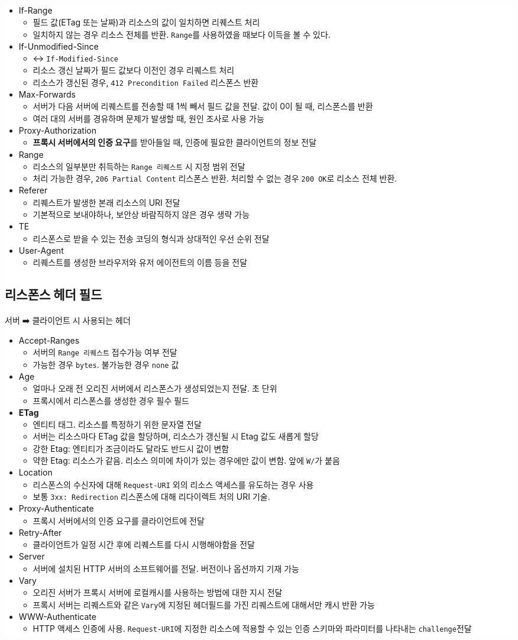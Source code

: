 - If-Range
  - 필드 값(ETag 또는 날짜)과 리소스의 값이 일치하면 리퀘스트 처리
  - 일치하지 않는 경우 리소스 전체를 반환. `Range`를 사용하였을 때보다 이득을 볼 수 있다.
- If-Unmodified-Since
  - ↔️ `If-Modified-Since`
  - 리소스 갱신 날짜가 필드 값보다 이전인 경우 리퀘스트 처리
  - 리소스가 갱신된 경우, `412 Precondition Failed` 리스폰스 반환
- Max-Forwards
  - 서버가 다음 서버에 리퀘스트를 전송할 때 1씩 빼서 필드 값을 전달. 값이 0이 될 때, 리스폰스를 반환
  - 여러 대의 서버를 경유하며 문제가 발생할 때, 원인 조사로 사용 가능
- Proxy-Authorization
  - **프록시 서버에서의 인증 요구**를 받아들일 때, 인증에 필요한 클라이언트의 정보 전달
- Range
  - 리소스의 일부분만 취득하는 `Range 리퀘스트` 시 지정 범위 전달
  - 처리 가능한 경우, `206 Partial Content` 리스폰스 반환. 처리할 수 없는 경우 `200 OK`로 리소스 전체 반환.
- Referer
  - 리퀘스트가 발생한 본래 리소스의 URI 전달
  - 기본적으로 보내야하나, 보안상 바람직하지 않은 경우 생략 가능
- TE
  - 리스폰스로 받을 수 있는 전송 코딩의 형식과 상대적인 우선 순위 전달
- User-Agent
  - 리퀘스트를 생성한 브라우저와 유저 에이전트의 이름 등을 전달

## 리스폰스 헤더 필드
서버 ➡️ 클라이언트 시 사용되는 헤더
- Accept-Ranges
  - 서버의 `Range 리퀘스트` 접수가능 여부 전달 
  - 가능한 경우 `bytes`. 불가능한 경우 `none` 값
- Age
  - 얼마나 오래 전 오리진 서버에서 리스폰스가 생성되었는지 전달. 초 단위
  - 프록시에서 리스폰스를 생성한 경우 필수 필드
- **ETag**
  - 엔티티 태그. 리소스를 특정하기 위한 문자열 전달
  - 서버는 리소스마다 ETag 값을 할당하며, 리소스가 갱신될 시 Etag 값도 새롭게 할당
  - 강한 Etag: 엔티티가 조금이라도 달라도 반드시 값이 변함
  - 약한 Etag: 리소스가 같음. 리소스 의미에 차이가 있는 경우에만 값이 변함. 앞에 `W/`가 붙음
- Location
  - 리스폰스의 수신자에 대해 `Request-URI` 외의 리소스 액세스를 유도하는 경우 사용
  - 보통 `3xx: Redirection` 리스폰스에 대해 리다이렉트 처의 URI 기술.
- Proxy-Authenticate
  - 프록시 서버에서의 인증 요구를 클라이언트에 전달
- Retry-After
  - 클라이언트가 일정 시간 후에 리퀘스트를 다시 시행해야함을 전달
- Server
  - 서버에 설치된 HTTP 서버의 소프트웨어를 전달. 버전이나 옵션까지 기재 가능
- Vary
  - 오리진 서버가 프록시 서버에 로컬캐시를 사용하는 방법에 대한 지시 전달
  - 프록시 서버는 리퀘스트와 같은 `Vary`에 지정된 헤더필드를 가진 리퀘스트에 대해서만 캐시 반환 가능
- WWW-Authenticate
  - HTTP 액세스 인증에 사용. `Request-URI`에 지정한 리소스에 적용할 수 있는 인증 스키마와 파라미터를 나타내는 `challenge`전달
